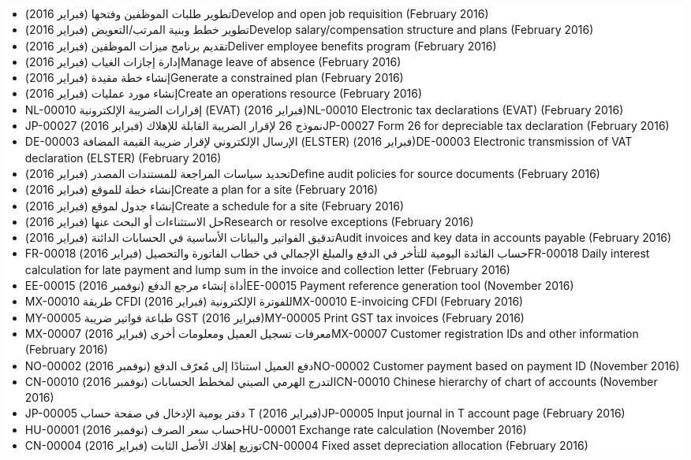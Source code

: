 - <span data-ttu-id="5e3bb-178">تطوير طلبات الموظفين وفتحها (فبراير 2016)</span><span class="sxs-lookup"><span data-stu-id="5e3bb-178">Develop and open job requisition (February 2016)</span></span>
- <span data-ttu-id="5e3bb-179">تطوير خطط وبنية المرتب/التعويض (فبراير 2016)</span><span class="sxs-lookup"><span data-stu-id="5e3bb-179">Develop salary/compensation structure and plans (February 2016)</span></span>
- <span data-ttu-id="5e3bb-180">تقديم برنامج ميزات الموظفين (فبراير 2016)</span><span class="sxs-lookup"><span data-stu-id="5e3bb-180">Deliver employee benefits program (February 2016)</span></span>
- <span data-ttu-id="5e3bb-181">إدارة إجازات الغياب (فبراير 2016)</span><span class="sxs-lookup"><span data-stu-id="5e3bb-181">Manage leave of absence (February 2016)</span></span>
- <span data-ttu-id="5e3bb-182">إنشاء خطة مقيدة (فبراير 2016)</span><span class="sxs-lookup"><span data-stu-id="5e3bb-182">Generate a constrained plan (February 2016)</span></span>
- <span data-ttu-id="5e3bb-183">إنشاء مورد عمليات (فبراير 2016)</span><span class="sxs-lookup"><span data-stu-id="5e3bb-183">Create an operations resource (February 2016)</span></span>
- <span data-ttu-id="5e3bb-184">NL-00010 إقرارات الضريبة الإلكترونية (EVAT) (فبراير 2016)</span><span class="sxs-lookup"><span data-stu-id="5e3bb-184">NL-00010 Electronic tax declarations (EVAT) (February 2016)</span></span>
- <span data-ttu-id="5e3bb-185">JP-00027 نموذج 26 لإقرار الضريبة القابلة للإهلاك (فبراير 2016)</span><span class="sxs-lookup"><span data-stu-id="5e3bb-185">JP-00027 Form 26 for depreciable tax declaration (February 2016)</span></span>
- <span data-ttu-id="5e3bb-186">DE-00003 الإرسال الإلكتروني لإقرار ضريبة القيمة المضافة (ELSTER) (فبراير 2016)</span><span class="sxs-lookup"><span data-stu-id="5e3bb-186">DE-00003 Electronic transmission of VAT declaration (ELSTER) (February 2016)</span></span>
- <span data-ttu-id="5e3bb-187">تحديد سياسات المراجعة للمستندات المصدر (فبراير 2016)</span><span class="sxs-lookup"><span data-stu-id="5e3bb-187">Define audit policies for source documents (February 2016)</span></span>
- <span data-ttu-id="5e3bb-188">إنشاء خطة للموقع (فبراير 2016)</span><span class="sxs-lookup"><span data-stu-id="5e3bb-188">Create a plan for a site (February 2016)</span></span>
- <span data-ttu-id="5e3bb-189">إنشاء جدول لموقع (فبراير 2016)</span><span class="sxs-lookup"><span data-stu-id="5e3bb-189">Create a schedule for a site (February 2016)</span></span>
- <span data-ttu-id="5e3bb-190">حل الاستثناءات أو البحث عنها (فبراير 2016)</span><span class="sxs-lookup"><span data-stu-id="5e3bb-190">Research or resolve exceptions (February 2016)</span></span>
- <span data-ttu-id="5e3bb-191">تدقيق الفواتير والبيانات الأساسية في الحسابات الدائنة (فبراير 2016)</span><span class="sxs-lookup"><span data-stu-id="5e3bb-191">Audit invoices and key data in accounts payable (February 2016)</span></span>
- <span data-ttu-id="5e3bb-192">FR-00018 حساب الفائدة اليومية للتأخر في الدفع والمبلغ الإجمالي في خطاب الفاتورة والتحصيل (فبراير 2016)</span><span class="sxs-lookup"><span data-stu-id="5e3bb-192">FR-00018 Daily interest calculation for late payment and lump sum in the invoice and collection letter (February 2016)</span></span>
- <span data-ttu-id="5e3bb-193">EE-00015 أداة إنشاء مرجع الدفع (نوفمبر 2016)</span><span class="sxs-lookup"><span data-stu-id="5e3bb-193">EE-00015 Payment reference generation tool (November 2016)</span></span>
- <span data-ttu-id="5e3bb-194">MX-00010 طريقة CFDI للفوترة الإلكترونية (فبراير 2016)</span><span class="sxs-lookup"><span data-stu-id="5e3bb-194">MX-00010 E-invoicing CFDI (February 2016)</span></span>
- <span data-ttu-id="5e3bb-195">MY-00005 طباعة فواتير ضريبة GST (فبراير 2016)</span><span class="sxs-lookup"><span data-stu-id="5e3bb-195">MY-00005 Print GST tax invoices (February 2016)</span></span>
- <span data-ttu-id="5e3bb-196">MX-00007 معرفات تسجيل العميل ومعلومات أخرى (فبراير 2016)</span><span class="sxs-lookup"><span data-stu-id="5e3bb-196">MX-00007 Customer registration IDs and other information (February 2016)</span></span>
- <span data-ttu-id="5e3bb-197">NO-00002 دفع العميل استنادًا إلى مُعرّف الدفع (نوفمبر 2016)</span><span class="sxs-lookup"><span data-stu-id="5e3bb-197">NO-00002 Customer payment based on payment ID (November 2016)</span></span>
- <span data-ttu-id="5e3bb-198">CN-00010 التدرج الهرمي الصيني لمخطط الحسابات (نوفمبر 2016)</span><span class="sxs-lookup"><span data-stu-id="5e3bb-198">CN-00010 Chinese hierarchy of chart of accounts (November 2016)</span></span>
- <span data-ttu-id="5e3bb-199">JP-00005 دفتر يومية الإدخال في صفحة حساب T (فبراير 2016)</span><span class="sxs-lookup"><span data-stu-id="5e3bb-199">JP-00005 Input journal in T account page (February 2016)</span></span>
- <span data-ttu-id="5e3bb-200">HU-00001 حساب سعر الصرف (نوفمبر 2016)</span><span class="sxs-lookup"><span data-stu-id="5e3bb-200">HU-00001 Exchange rate calculation (November 2016)</span></span>
- <span data-ttu-id="5e3bb-201">CN-00004 توزيع إهلاك الأصل الثابت (فبراير 2016)</span><span class="sxs-lookup"><span data-stu-id="5e3bb-201">CN-00004 Fixed asset depreciation allocation (February 2016)</span></span>